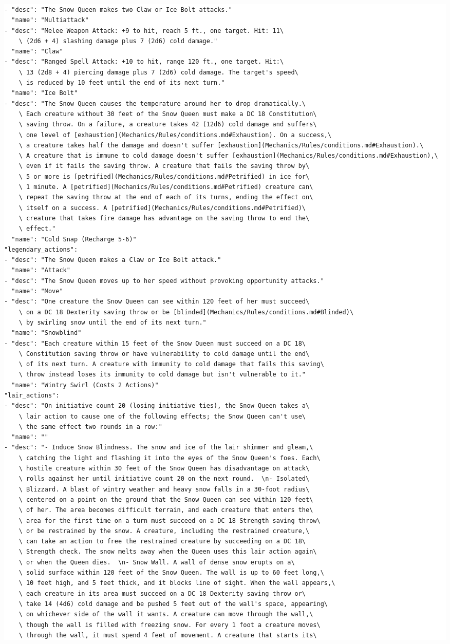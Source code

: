 ```statblock
- "desc": "The Snow Queen makes two Claw or Ice Bolt attacks."
  "name": "Multiattack"
- "desc": "Melee Weapon Attack: +9 to hit, reach 5 ft., one target. Hit: 11\
    \ (2d6 + 4) slashing damage plus 7 (2d6) cold damage."
  "name": "Claw"
- "desc": "Ranged Spell Attack: +10 to hit, range 120 ft., one target. Hit:\
    \ 13 (2d8 + 4) piercing damage plus 7 (2d6) cold damage. The target's speed\
    \ is reduced by 10 feet until the end of its next turn."
  "name": "Ice Bolt"
- "desc": "The Snow Queen causes the temperature around her to drop dramatically.\
    \ Each creature without 30 feet of the Snow Queen must make a DC 18 Constitution\
    \ saving throw. On a failure, a creature takes 42 (12d6) cold damage and suffers\
    \ one level of [exhaustion](Mechanics/Rules/conditions.md#Exhaustion). On a success,\
    \ a creature takes half the damage and doesn't suffer [exhaustion](Mechanics/Rules/conditions.md#Exhaustion).\
    \ A creature that is immune to cold damage doesn't suffer [exhaustion](Mechanics/Rules/conditions.md#Exhaustion),\
    \ even if it fails the saving throw. A creature that fails the saving throw by\
    \ 5 or more is [petrified](Mechanics/Rules/conditions.md#Petrified) in ice for\
    \ 1 minute. A [petrified](Mechanics/Rules/conditions.md#Petrified) creature can\
    \ repeat the saving throw at the end of each of its turns, ending the effect on\
    \ itself on a success. A [petrified](Mechanics/Rules/conditions.md#Petrified)\
    \ creature that takes fire damage has advantage on the saving throw to end the\
    \ effect."
  "name": "Cold Snap (Recharge 5-6)"
"legendary_actions":
- "desc": "The Snow Queen makes a Claw or Ice Bolt attack."
  "name": "Attack"
- "desc": "The Snow Queen moves up to her speed without provoking opportunity attacks."
  "name": "Move"
- "desc": "One creature the Snow Queen can see within 120 feet of her must succeed\
    \ on a DC 18 Dexterity saving throw or be [blinded](Mechanics/Rules/conditions.md#Blinded)\
    \ by swirling snow until the end of its next turn."
  "name": "Snowblind"
- "desc": "Each creature within 15 feet of the Snow Queen must succeed on a DC 18\
    \ Constitution saving throw or have vulnerability to cold damage until the end\
    \ of its next turn. A creature with immunity to cold damage that fails this saving\
    \ throw instead loses its immunity to cold damage but isn't vulnerable to it."
  "name": "Wintry Swirl (Costs 2 Actions)"
"lair_actions":
- "desc": "On initiative count 20 (losing initiative ties), the Snow Queen takes a\
    \ lair action to cause one of the following effects; the Snow Queen can't use\
    \ the same effect two rounds in a row:"
  "name": ""
- "desc": "- Induce Snow Blindness. The snow and ice of the lair shimmer and gleam,\
    \ catching the light and flashing it into the eyes of the Snow Queen's foes. Each\
    \ hostile creature within 30 feet of the Snow Queen has disadvantage on attack\
    \ rolls against her until initiative count 20 on the next round.  \n- Isolated\
    \ Blizzard. A blast of wintry weather and heavy snow falls in a 30-foot radius\
    \ centered on a point on the ground that the Snow Queen can see within 120 feet\
    \ of her. The area becomes difficult terrain, and each creature that enters the\
    \ area for the first time on a turn must succeed on a DC 18 Strength saving throw\
    \ or be restrained by the snow. A creature, including the restrained creature,\
    \ can take an action to free the restrained creature by succeeding on a DC 18\
    \ Strength check. The snow melts away when the Queen uses this lair action again\
    \ or when the Queen dies.  \n- Snow Wall. A wall of dense snow erupts on a\
    \ solid surface within 120 feet of the Snow Queen. The wall is up to 60 feet long,\
    \ 10 feet high, and 5 feet thick, and it blocks line of sight. When the wall appears,\
    \ each creature in its area must succeed on a DC 18 Dexterity saving throw or\
    \ take 14 (4d6) cold damage and be pushed 5 feet out of the wall's space, appearing\
    \ on whichever side of the wall it wants. A creature can move through the wall,\
    \ though the wall is filled with freezing snow. For every 1 foot a creature moves\
    \ through the wall, it must spend 4 feet of movement. A creature that starts its\
```